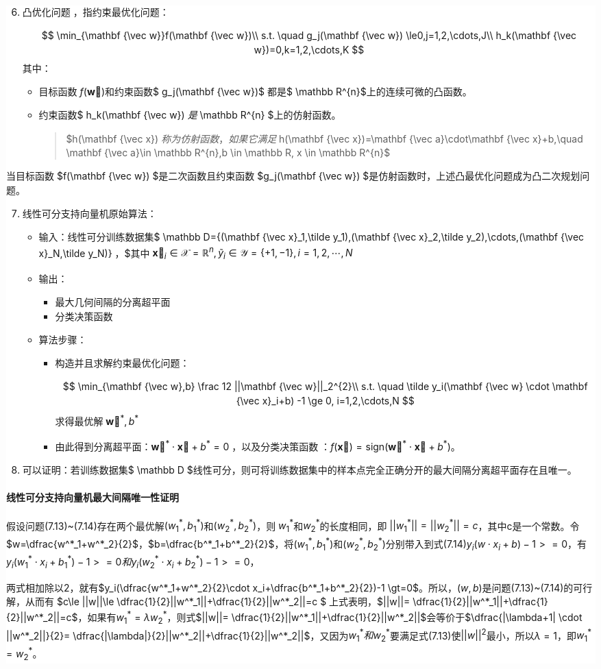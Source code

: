 6. 凸优化问题 ，指约束最优化问题：

    $$
    \min_{\mathbf {\vec w}}f(\mathbf {\vec w})\\ s.t. \quad g_j(\mathbf {\vec w}) \le0,j=1,2,\cdots,J\\ h_k(\mathbf {\vec w})=0,k=1,2,\cdots,K
    $$
    其中：

    * 目标函数 $f(\mathbf {\vec w}) ​$和约束函数$ g_j(\mathbf {\vec w})​$ 都是$ \mathbb R^{n} ​$上的连续可微的凸函数。

    * 约束函数$ h_k(\mathbf {\vec w}) $是$ \mathbb R^{n} $上的仿射函数。

        > $h(\mathbf {\vec x}) $称为仿射函数，如果它满足$ h(\mathbf {\vec x})=\mathbf {\vec a}\cdot\mathbf {\vec x}+b,\quad \mathbf {\vec a}\in \mathbb R^{n},b \in \mathbb R, x \in \mathbb R^{n}$

当目标函数 $f(\mathbf {\vec w}) $是二次函数且约束函数 $g_j(\mathbf {\vec w}) $是仿射函数时，上述凸最优化问题成为凸二次规划问题。

7. 线性可分支持向量机原始算法：

    * 输入：线性可分训练数据集$ \mathbb D=\{(\mathbf {\vec x}_1,\tilde y_1),(\mathbf {\vec x}_2,\tilde y_2),\cdots,(\mathbf {\vec x}_N,\tilde y_N)\} ，$其中 $\mathbf {\vec x}_i \in \mathcal X = \mathbb R^{n},\tilde y_i \in \mathcal Y=\{+1,-1\},i=1,2,\cdots,N$

    * 输出：

        *   最大几何间隔的分离超平面
        *   分类决策函数
    * 算法步骤：

        * 构造并且求解约束最优化问题：

            $$
            \min_{\mathbf {\vec w},b} \frac 12 ||\mathbf {\vec w}||_2^{2}\\ s.t. \quad \tilde y_i(\mathbf {\vec w} \cdot \mathbf {\vec x}_i+b) -1 \ge 0, i=1,2,\cdots,N
            $$
            求得最优解 $\mathbf {\vec w}^{*},b^{*}$

        * 由此得到分离超平面：$\mathbf {\vec w}^{*}\cdot \mathbf {\vec x}+b^{*}=0$ ，以及分类决策函数 ：$f(\mathbf {\vec x})=\text{sign}(\mathbf {\vec w}^{*}\cdot \mathbf {\vec x}+b^{*}) 。$

8. 可以证明：若训练数据集$ \mathbb D $线性可分，则可将训练数据集中的样本点完全正确分开的最大间隔分离超平面存在且唯一。



#### 线性可分支持向量机最大间隔唯一性证明



假设问题(7.13)~(7.14)存在两个最优解$(w^*_1, b^*_1)$和$(w^*_2, b^*_2)$，则 $w^*_1$和$w^*_2$的长度相同，即 $||w^*_1||=||w^*_2||=c$，其中c是一个常数。令 $w=\dfrac{w^*_1+w^*_2}{2}$，$b=\dfrac{b^*_1+b^*_2}{2}$，将$(w^*_1, b^*_1)$和$(w^*_2, b^*_2)$分别带入到式$(7.14)y_i(w\cdot x_i+b)-1 \gt=0$，有$y_i(w^*_1\cdot x_i+b^*_1)-1 \gt=0和y_i(w^*_2\cdot x_i+b^*_2)-1 \gt=0$，  

两式相加除以2，就有$y_i(\dfrac{w^*_1+w^*_2}{2}\cdot x_i+\dfrac{b^*_1+b^*_2}{2})-1 \gt=0​$。所以，$(w, b)​$是问题(7.13)~(7.14)的可行解，从而有  $c\le ||w||\le \dfrac{1}{2}||w^*_1||+\dfrac{1}{2}||w^*_2||=c ​$ 
上式表明，$||w||= \dfrac{1}{2}||w^*_1||+\dfrac{1}{2}||w^*_2||=c​$，如果有$w^*_1=\lambda w^*_2​$，则式$||w||= \dfrac{1}{2}||w^*_1||+\dfrac{1}{2}||w^*_2||​$会等价于$\dfrac{|\lambda+1| \cdot ||w^*_2||}{2}= \dfrac{|\lambda|}{2}||w^*_2||+\dfrac{1}{2}||w^*_2||​$，又因为$w^*_1和w^*_2​$要满足式(7.13)使$||w||^2​$最小，所以$\lambda=1​$，即$w^*_1=w^*_2​$。  
